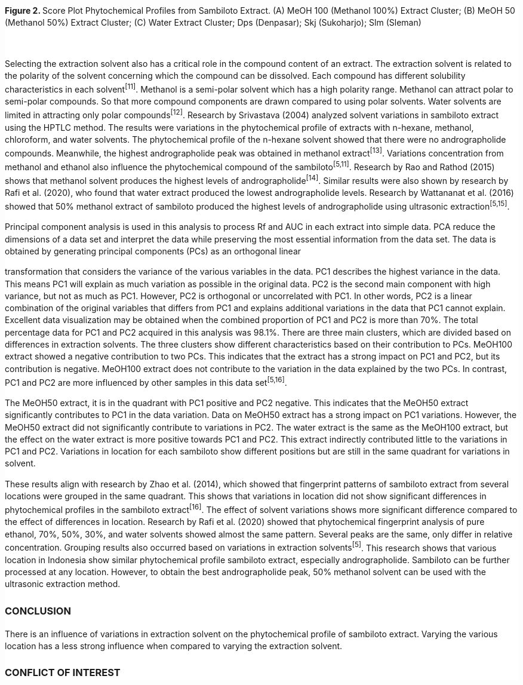 <p><span class="font4" style="font-weight:bold;">Figure 2. </span><span class="font4">Score Plot Phytochemical Profiles from Sambiloto Extract. (A) MeOH 100 (Methanol 100%) Extract Cluster; (B) MeOH 50 (Methanol 50%) Extract Cluster; (C) Water Extract Cluster; Dps (Denpasar); Skj (Sukoharjo); Slm (Sleman)</span></p>
</div><br clear="all">
<p><span class="font5">Selecting the extraction solvent also has a critical role in the compound content of an extract. The extraction solvent is related to the polarity of the solvent concerning which the compound can be dissolved. Each compound has different solubility characteristics in each solvent<sup>[11]</sup>. Methanol is a semi-polar solvent which has a high polarity range. Methanol can attract polar to semi-polar compounds. So that more compound components are drawn compared to using polar solvents. Water solvents are limited in attracting only polar compounds<sup>[12]</sup>. Research by Srivastava (2004) analyzed solvent variations in sambiloto extract using the HPTLC method. The results were variations in the phytochemical profile of extracts with n-hexane, methanol, chloroform, and water solvents. The phytochemical profile of the n-hexane solvent showed that there were no andrographolide compounds. Meanwhile, the highest andrographolide peak was obtained in methanol extract<sup>[13]</sup>. Variations concentration from methanol and ethanol also influence the phytochemical compound of the sambiloto<sup>[5,11]</sup>. Research by Rao and Rathod (2015) shows that methanol solvent produces the highest levels of andrographolide<sup>[14]</sup>. Similar results were also shown by research by Rafi et al. (2020), who found that water extract produced the lowest andrographolide levels. Research by Wattananat et al. (2016) showed that 50% methanol extract of sambiloto produced the highest levels of andrographolide using ultrasonic extraction<sup>[5,15]</sup>.</span></p>
<p><span class="font5">Principal component analysis is used in this analysis to process Rf and AUC in each extract into simple data. PCA reduce the dimensions of a data set and interpret the data while preserving the most essential information from the data set. The data is obtained by generating principal components (PCs) as an orthogonal linear</span></p>
<p><span class="font5">transformation that considers the variance of the various variables in the data. PC1 describes the highest variance in the data. This means PC1 will explain as much variation as possible in the original data. PC2 is the second main component with high variance, but not as much as PC1. However, PC2 is orthogonal or uncorrelated with PC1. In other words, PC2 is a linear combination of the original variables that differs from PC1 and explains additional variations in the data that PC1 cannot explain. Excellent data visualization may be obtained when the combined proportion of PC1 and PC2 is more than 70%. The total percentage data for PC1 and PC2 acquired in this analysis was 98.1%. There are three main clusters, which are divided based on differences in extraction solvents. The three clusters show different characteristics based on their contribution to PCs. MeOH100 extract showed a negative contribution to two PCs. This indicates that the extract has a strong impact on PC1 and PC2, but its contribution is negative. MeOH100 extract does not contribute to the variation in the data explained by the two PCs. In contrast, PC1 and PC2 are more influenced by other samples in this data set<sup>[5,16]</sup>.</span></p>
<p><span class="font5">The MeOH50 extract, it is in the quadrant with PC1 positive and PC2 negative. This indicates that the MeOH50 extract significantly contributes to PC1 in the data variation. Data on MeOH50 extract has a strong impact on PC1 variations. However, the MeOH50 extract did not significantly contribute to variations in PC2. The water extract is the same as the MeOH100 extract, but the effect on the water extract is more positive towards PC1 and PC2. This extract indirectly contributed little to the variations in PC1 and PC2. Variations in location for each sambiloto show different positions but are still in the same quadrant for variations in solvent.</span></p>
<p><span class="font5">These results align with research by Zhao et al. (2014), which showed that fingerprint patterns of sambiloto extract from several locations were grouped in the same quadrant. This shows that variations in location did not show significant differences in phytochemical profiles in the sambiloto extract<sup>[16]</sup>. The effect of solvent variations shows more significant difference compared to the effect of differences in location. Research by Rafi et al. (2020) showed that phytochemical fingerprint analysis of pure ethanol, 70%, 50%, 30%, and water solvents showed almost the same pattern. Several peaks are the same, only differ in relative concentration. Grouping results also occurred based on variations in extraction solvents<sup>[5]</sup></span><span class="font1">. </span><span class="font5">This research shows that various location in Indonesia show similar phytochemical profile sambiloto extract, especially andrographolide. Sambiloto can be further processed at any location. However, to obtain the best andrographolide peak, 50% methanol solvent can be used with the ultrasonic extraction method.</span></p>
<h3><a name="bookmark14"></a><span class="font5" style="font-weight:bold;"><a name="bookmark15"></a>CONCLUSION</span></h3>
<p><span class="font5">There is an influence of variations in extraction solvent on the phytochemical profile of sambiloto extract. Varying the various location has a less strong influence when compared to varying the extraction solvent.</span></p>
<h3><a name="bookmark16"></a><span class="font5" style="font-weight:bold;"><a name="bookmark17"></a>CONFLICT OF INTEREST</span></h3>
